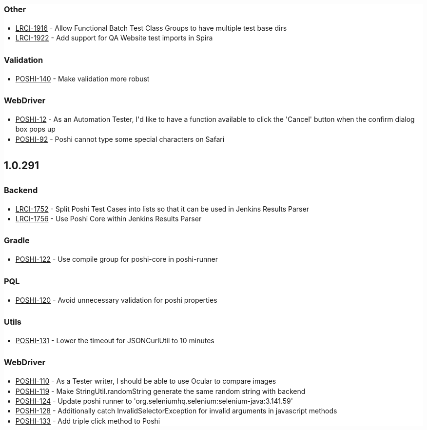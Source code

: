 ### Other

* [LRCI-1916](https://issues.liferay.com/browse/LRCI-1916) - Allow Functional Batch Test Class Groups to have multiple test base dirs
* [LRCI-1922](https://issues.liferay.com/browse/LRCI-1922) - Add support for QA Website test imports in Spira

### Validation

* [POSHI-140](https://issues.liferay.com/browse/POSHI-140) - Make validation more robust

### WebDriver

* [POSHI-12](https://issues.liferay.com/browse/POSHI-12) - As an Automation Tester, I'd like to have a function available to click the 'Cancel' button when the confirm dialog box pops up
* [POSHI-92](https://issues.liferay.com/browse/POSHI-92) - Poshi cannot type some special characters on Safari

## 1.0.291

### Backend

* [LRCI-1752](https://issues.liferay.com/browse/LRCI-1752) - Split Poshi Test Cases into lists so that it can be used in Jenkins Results Parser
* [LRCI-1756](https://issues.liferay.com/browse/LRCI-1756) - Use Poshi Core within Jenkins Results Parser

### Gradle

* [POSHI-122](https://issues.liferay.com/browse/POSHI-122) - Use compile group for poshi-core in poshi-runner

### PQL

* [POSHI-120](https://issues.liferay.com/browse/POSHI-120) - Avoid unnecessary validation for poshi properties

### Utils

* [POSHI-131](https://issues.liferay.com/browse/POSHI-131) - Lower the timeout for JSONCurlUtil to 10 minutes

### WebDriver

* [POSHI-110](https://issues.liferay.com/browse/POSHI-110) - As a Tester writer, I should be able to use Ocular to compare images
* [POSHI-119](https://issues.liferay.com/browse/POSHI-119) - Make StringUtil.randomString generate the same random string with backend
* [POSHI-124](https://issues.liferay.com/browse/POSHI-124) - Update poshi runner to 'org.seleniumhq.selenium:selenium-java:3.141.59'
* [POSHI-128](https://issues.liferay.com/browse/POSHI-128) - Additionally catch InvalidSelectorException for invalid arguments in javascript methods
* [POSHI-133](https://issues.liferay.com/browse/POSHI-133) - Add triple click method to Poshi
